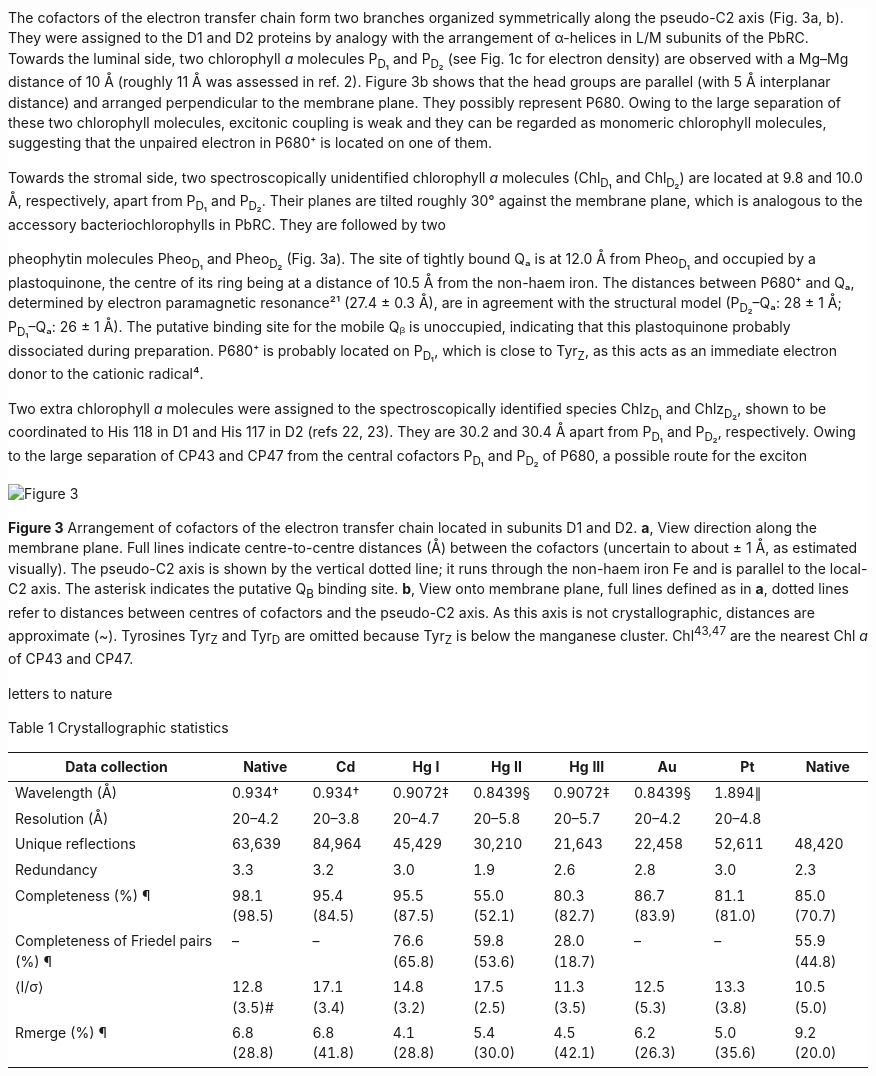 The cofactors of the electron transfer chain form two branches organized symmetrically along the pseudo-C2 axis (Fig. 3a, b). They were assigned to the D1 and D2 proteins by analogy with the arrangement of α-helices in L/M subunits of the PbRC. Towards the luminal side, two chlorophyll *a* molecules P<sub>D₁</sub> and P<sub>D₂</sub> (see Fig. 1c for electron density) are observed with a Mg–Mg distance of 10 Å (roughly 11 Å was assessed in ref. 2). Figure 3b shows that the head groups are parallel (with 5 Å interplanar distance) and arranged perpendicular to the membrane plane. They possibly represent P680. Owing to the large separation of these two chlorophyll molecules, excitonic coupling is weak and they can be regarded as monomeric chlorophyll molecules, suggesting that the unpaired electron in P680⁺ is located on one of them.

Towards the stromal side, two spectroscopically unidentified chlorophyll *a* molecules (Chl<sub>D₁</sub> and Chl<sub>D₂</sub>) are located at 9.8 and 10.0 Å, respectively, apart from P<sub>D₁</sub> and P<sub>D₂</sub>. Their planes are tilted roughly 30° against the membrane plane, which is analogous to the accessory bacteriochlorophylls in PbRC. They are followed by two

pheophytin molecules Pheo<sub>D₁</sub> and Pheo<sub>D₂</sub> (Fig. 3a). The site of tightly bound Qₐ is at 12.0 Å from Pheo<sub>D₁</sub> and occupied by a plastoquinone, the centre of its ring being at a distance of 10.5 Å from the non-haem iron. The distances between P680⁺ and Qₐ, determined by electron paramagnetic resonance²¹ (27.4 ± 0.3 Å), are in agreement with the structural model (P<sub>D₂</sub>–Qₐ: 28 ± 1 Å; P<sub>D₁</sub>–Qₐ: 26 ± 1 Å). The putative binding site for the mobile Qᵦ is unoccupied, indicating that this plastoquinone probably dissociated during preparation. P680⁺ is probably located on P<sub>D₁</sub>, which is close to Tyr<sub>Z</sub>, as this acts as an immediate electron donor to the cationic radical⁴.

Two extra chlorophyll *a* molecules were assigned to the spectroscopically identified species Chlz<sub>D₁</sub> and Chlz<sub>D₂</sub>, shown to be coordinated to His 118 in D1 and His 117 in D2 (refs 22, 23). They are 30.2 and 30.4 Å apart from P<sub>D₁</sub> and P<sub>D₂</sub>, respectively. Owing to the large separation of CP43 and CP47 from the central cofactors P<sub>D₁</sub> and P<sub>D₂</sub> of P680, a possible route for the exciton

![Figure 3](#fig3)

**Figure 3** Arrangement of cofactors of the electron transfer chain located in subunits D1 and D2. **a**, View direction along the membrane plane. Full lines indicate centre-to-centre distances (Å) between the cofactors (uncertain to about ± 1 Å, as estimated visually). The pseudo-C2 axis is shown by the vertical dotted line; it runs through the non-haem iron Fe and is parallel to the local-C2 axis. The asterisk indicates the putative Q<sub>B</sub> binding site. **b**, View onto membrane plane, full lines defined as in **a**, dotted lines refer to distances between centres of cofactors and the pseudo-C2 axis. As this axis is not crystallographic, distances are approximate (~). Tyrosines Tyr<sub>Z</sub> and Tyr<sub>D</sub> are omitted because Tyr<sub>Z</sub> is below the manganese cluster. Chl<sup>43,47</sup> are the nearest Chl *a* of CP43 and CP47.

letters to nature

Table 1 Crystallographic statistics

| Data collection | Native | Cd | Hg I | Hg II | Hg III | Au | Pt | Native |
| --- | --- | --- | --- | --- | --- | --- | --- | --- |
| Wavelength (Å) | 0.934† | 0.934† | 0.9072‡ | 0.8439§ | 0.9072‡ | 0.8439§ | 1.894∥ |  |
| Resolution (Å) | 20–4.2 | 20–3.8 | 20–4.7 | 20–5.8 | 20–5.7 | 20–4.2 | 20–4.8 |  |
| Unique reflections | 63,639 | 84,964 | 45,429 | 30,210 | 21,643 | 22,458 | 52,611 | 48,420 |
| Redundancy | 3.3 | 3.2 | 3.0 | 1.9 | 2.6 | 2.8 | 3.0 | 2.3 |
| Completeness (%) ¶ | 98.1 (98.5) | 95.4 (84.5) | 95.5 (87.5) | 55.0 (52.1) | 80.3 (82.7) | 86.7 (83.9) | 81.1 (81.0) | 85.0 (70.7) |
| Completeness of Friedel pairs (%) ¶ | – | – | 76.6 (65.8) | 59.8 (53.6) | 28.0 (18.7) | – | – | 55.9 (44.8) |
| ⟨I/σ⟩ | 12.8 (3.5)# | 17.1 (3.4) | 14.8 (3.2) | 17.5 (2.5) | 11.3 (3.5) | 12.5 (5.3) | 13.3 (3.8) | 10.5 (5.0) |
| Rmerge (%) ¶ | 6.8 (28.8) | 6.8 (41.8) | 4.1 (28.8) | 5.4 (30.0) | 4.5 (42.1) | 6.2 (26.3) | 5.0 (35.6) | 9.2 (20.0) |
